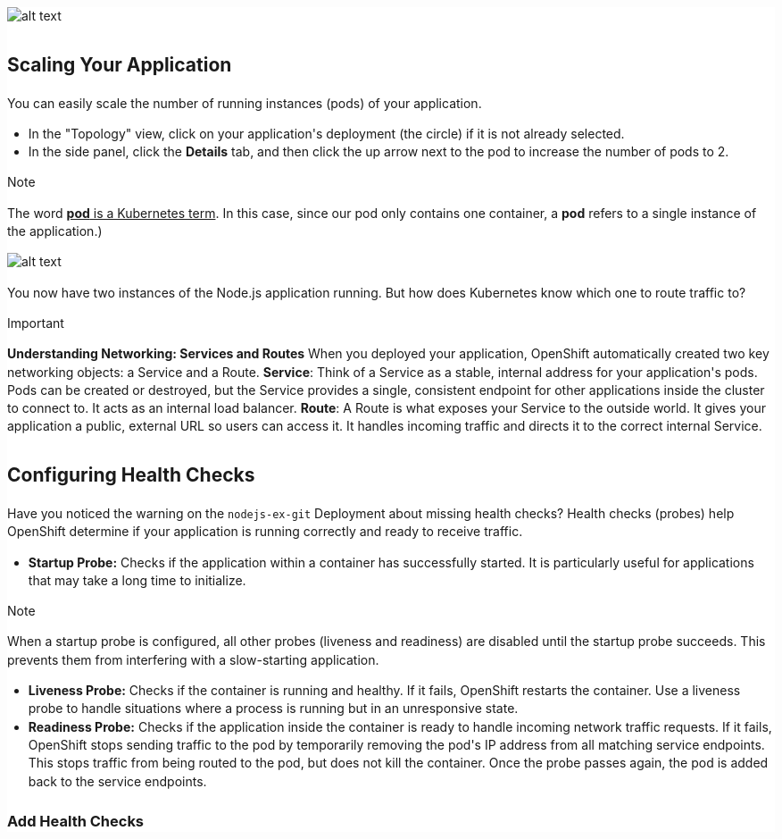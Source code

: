 ![alt text](./assets/images/image.png)

## Scaling Your Application

You can easily scale the number of running instances (pods) of your application.

  * In the "Topology" view, click on your application's deployment (the circle) if it is not already selected.
  * In the side panel, click the **Details** tab, and then click the up arrow next to the pod to increase the number of pods to 2. 

> [!NOTE]
> The word [**pod** is a Kubernetes term](https://kubernetes.io/docs/concepts/workloads/pods/). In this case, since our pod only contains one container, a **pod** refers to a single instance of the application.)

![alt text](./assets/images/image-1.png)

You now have two instances of the Node.js application running. But how does Kubernetes know which one to route traffic to?

> [!IMPORTANT]
> **Understanding Networking: Services and Routes**
When you deployed your application, OpenShift automatically created two key networking objects: a Service and a Route.
> **Service**: Think of a Service as a stable, internal address for your application's pods. Pods can be created or destroyed, but the Service provides a single, consistent endpoint for other applications inside the cluster to connect to. It acts as an internal load balancer.
> **Route**: A Route is what exposes your Service to the outside world. It gives your application a public, external URL so users can access it. It handles incoming traffic and directs it to the correct internal Service.

## Configuring Health Checks

Have you noticed the warning on the `nodejs-ex-git` Deployment about missing health checks? Health checks (probes) help OpenShift determine if your application is running correctly and ready to receive traffic.

  * **Startup Probe:** Checks if the application within a container has successfully started. It is particularly useful for applications that may take a long time to initialize.
  > [!NOTE]
  > When a startup probe is configured, all other probes (liveness and readiness) are disabled until the startup probe succeeds. This prevents them from interfering with a slow-starting application. 
  * **Liveness Probe:** Checks if the container is running and healthy. If it fails, OpenShift restarts the container. Use a liveness probe to handle situations where a process is running but in an unresponsive state. 
  * **Readiness Probe:** Checks if the application inside the container is ready to handle incoming network traffic requests. If it fails, OpenShift stops sending traffic to the pod by temporarily removing the pod's IP address from all matching service endpoints. This stops traffic from being routed to the pod, but does not kill the container. Once the probe passes again, the pod is added back to the service endpoints. 

### Add Health Checks
